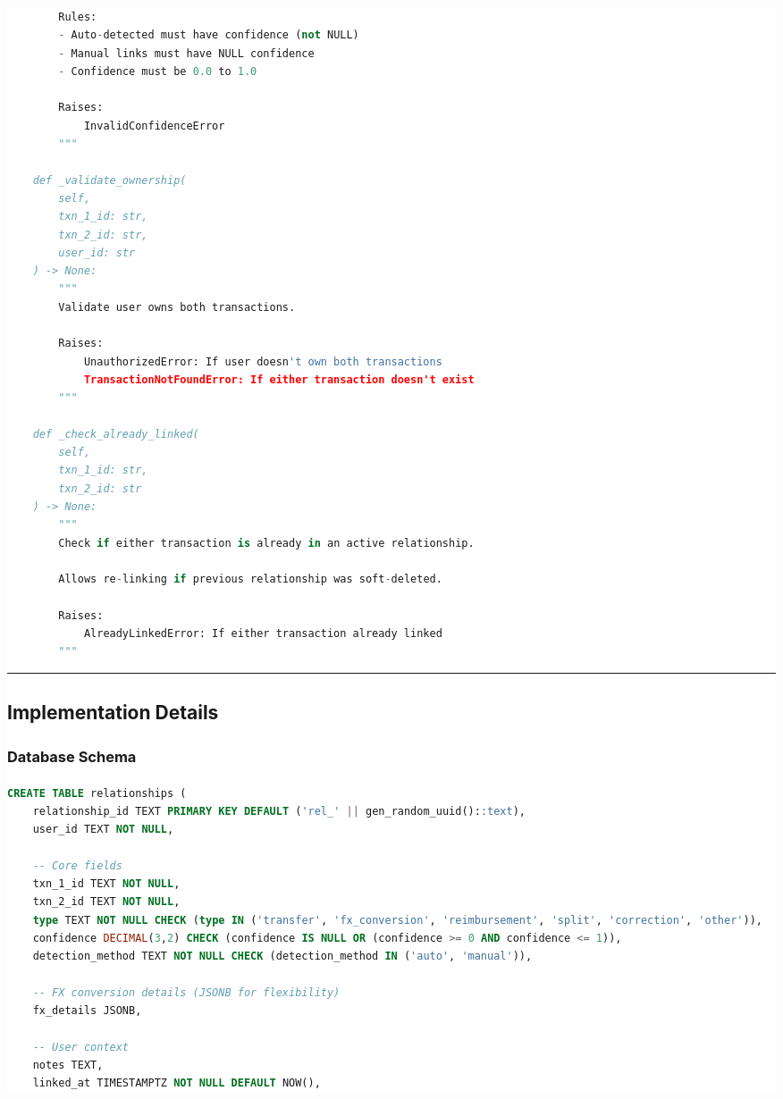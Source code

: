 ```python
        Rules:
        - Auto-detected must have confidence (not NULL)
        - Manual links must have NULL confidence
        - Confidence must be 0.0 to 1.0

        Raises:
            InvalidConfidenceError
        """

    def _validate_ownership(
        self,
        txn_1_id: str,
        txn_2_id: str,
        user_id: str
    ) -> None:
        """
        Validate user owns both transactions.

        Raises:
            UnauthorizedError: If user doesn't own both transactions
            TransactionNotFoundError: If either transaction doesn't exist
        """

    def _check_already_linked(
        self,
        txn_1_id: str,
        txn_2_id: str
    ) -> None:
        """
        Check if either transaction is already in an active relationship.

        Allows re-linking if previous relationship was soft-deleted.

        Raises:
            AlreadyLinkedError: If either transaction already linked
        """
```

---

## Implementation Details

### Database Schema

```sql
CREATE TABLE relationships (
    relationship_id TEXT PRIMARY KEY DEFAULT ('rel_' || gen_random_uuid()::text),
    user_id TEXT NOT NULL,

    -- Core fields
    txn_1_id TEXT NOT NULL,
    txn_2_id TEXT NOT NULL,
    type TEXT NOT NULL CHECK (type IN ('transfer', 'fx_conversion', 'reimbursement', 'split', 'correction', 'other')),
    confidence DECIMAL(3,2) CHECK (confidence IS NULL OR (confidence >= 0 AND confidence <= 1)),
    detection_method TEXT NOT NULL CHECK (detection_method IN ('auto', 'manual')),

    -- FX conversion details (JSONB for flexibility)
    fx_details JSONB,

    -- User context
    notes TEXT,
    linked_at TIMESTAMPTZ NOT NULL DEFAULT NOW(),
```